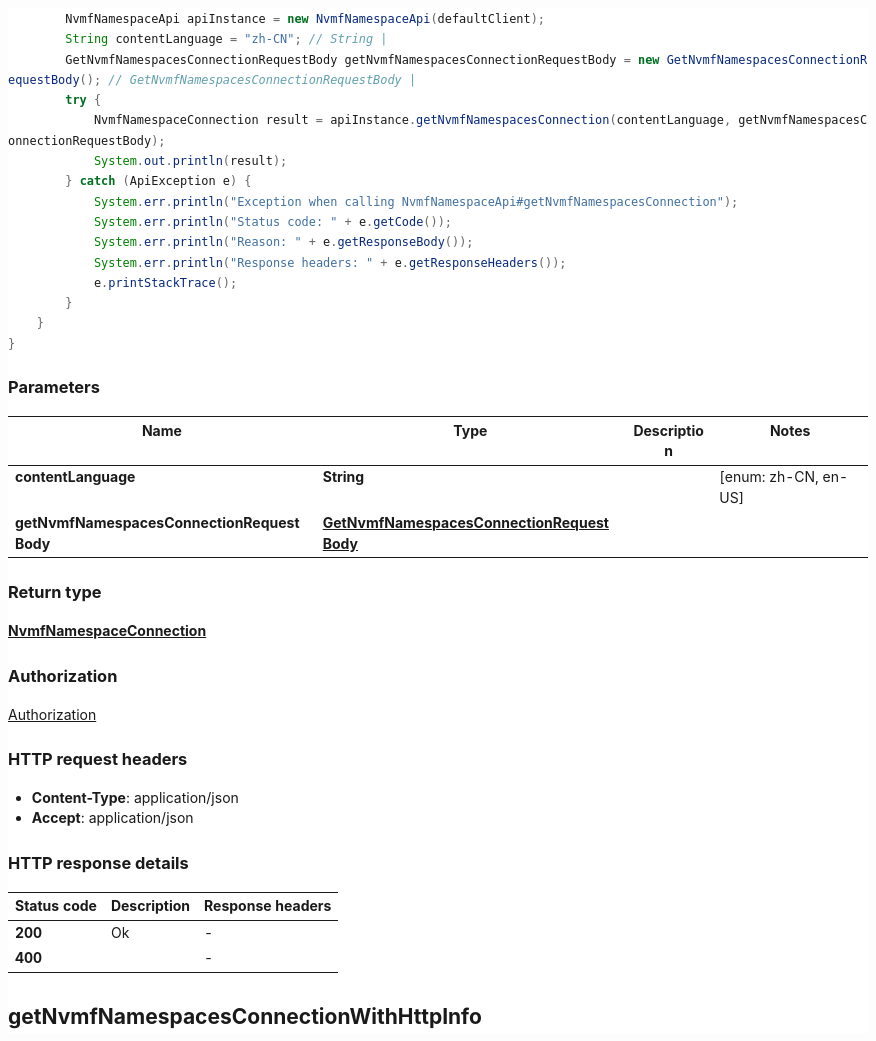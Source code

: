```java
        NvmfNamespaceApi apiInstance = new NvmfNamespaceApi(defaultClient);
        String contentLanguage = "zh-CN"; // String | 
        GetNvmfNamespacesConnectionRequestBody getNvmfNamespacesConnectionRequestBody = new GetNvmfNamespacesConnectionRequestBody(); // GetNvmfNamespacesConnectionRequestBody | 
        try {
            NvmfNamespaceConnection result = apiInstance.getNvmfNamespacesConnection(contentLanguage, getNvmfNamespacesConnectionRequestBody);
            System.out.println(result);
        } catch (ApiException e) {
            System.err.println("Exception when calling NvmfNamespaceApi#getNvmfNamespacesConnection");
            System.err.println("Status code: " + e.getCode());
            System.err.println("Reason: " + e.getResponseBody());
            System.err.println("Response headers: " + e.getResponseHeaders());
            e.printStackTrace();
        }
    }
}
```

### Parameters


Name | Type | Description  | Notes
------------- | ------------- | ------------- | -------------
 **contentLanguage** | **String**|  | [enum: zh-CN, en-US]
 **getNvmfNamespacesConnectionRequestBody** | [**GetNvmfNamespacesConnectionRequestBody**](GetNvmfNamespacesConnectionRequestBody.md)|  |

### Return type

[**NvmfNamespaceConnection**](NvmfNamespaceConnection.md)


### Authorization

[Authorization](../README.md#Authorization)

### HTTP request headers

- **Content-Type**: application/json
- **Accept**: application/json

### HTTP response details
| Status code | Description | Response headers |
|-------------|-------------|------------------|
| **200** | Ok |  -  |
| **400** |  |  -  |

## getNvmfNamespacesConnectionWithHttpInfo
